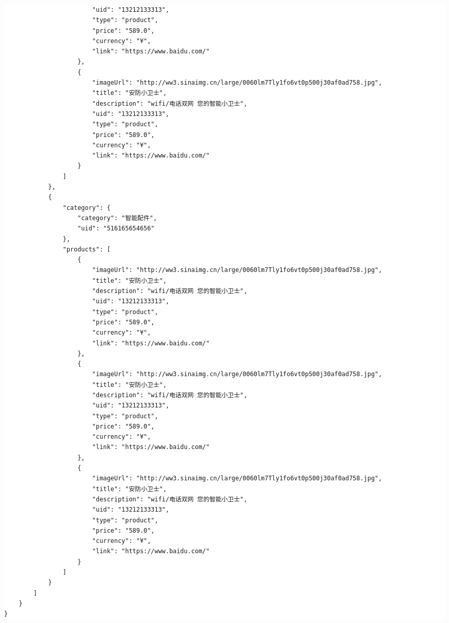 ```
                        "uid": "13212133313",
                        "type": "product",
                        "price": "589.0",
                        "currency": "¥",
                        "link": "https://www.baidu.com/"
                    },
                    {
                        "imageUrl": "http://ww3.sinaimg.cn/large/0060lm7Tly1fo6vt0p500j30af0ad758.jpg",
                        "title": "安防小卫士",
                        "description": "wifi/电话双网 您的智能小卫士",
                        "uid": "13212133313",
                        "type": "product",
                        "price": "589.0",
                        "currency": "¥",
                        "link": "https://www.baidu.com/"
                    }
                ]
            },
            {
                "category": {
                    "category": "智能配件",
                    "uid": "516165654656"
                },
                "products": [
                    {
                        "imageUrl": "http://ww3.sinaimg.cn/large/0060lm7Tly1fo6vt0p500j30af0ad758.jpg",
                        "title": "安防小卫士",
                        "description": "wifi/电话双网 您的智能小卫士",
                        "uid": "13212133313",
                        "type": "product",
                        "price": "589.0",
                        "currency": "¥",
                        "link": "https://www.baidu.com/"
                    },
                    {
                        "imageUrl": "http://ww3.sinaimg.cn/large/0060lm7Tly1fo6vt0p500j30af0ad758.jpg",
                        "title": "安防小卫士",
                        "description": "wifi/电话双网 您的智能小卫士",
                        "uid": "13212133313",
                        "type": "product",
                        "price": "589.0",
                        "currency": "¥",
                        "link": "https://www.baidu.com/"
                    },
                    {
                        "imageUrl": "http://ww3.sinaimg.cn/large/0060lm7Tly1fo6vt0p500j30af0ad758.jpg",
                        "title": "安防小卫士",
                        "description": "wifi/电话双网 您的智能小卫士",
                        "uid": "13212133313",
                        "type": "product",
                        "price": "589.0",
                        "currency": "¥",
                        "link": "https://www.baidu.com/"
                    }
                ]
            }
        ]
    }
}
```
